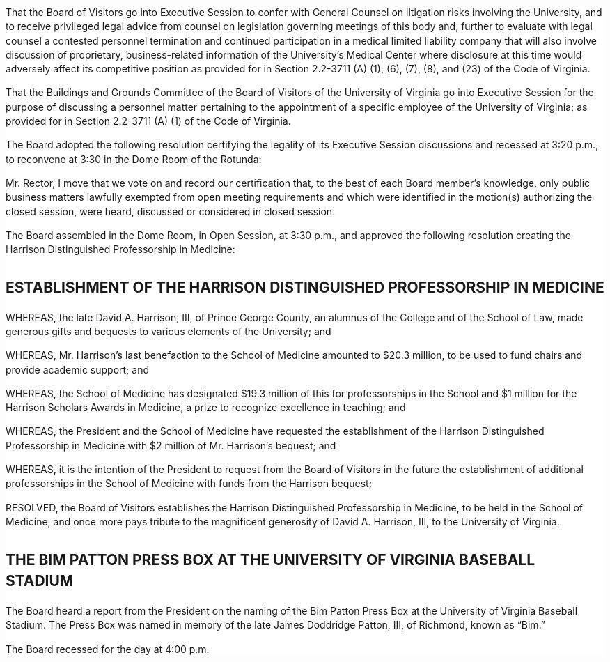 That the Board of Visitors go into Executive Session to confer with General Counsel on litigation risks involving the University, and to receive privileged legal advice from counsel on legislation governing meetings of this body and, further to evaluate with legal counsel a contested personnel termination and continued participation in a medical limited liability company that will also involve discussion of proprietary, business-related information of the University’s Medical Center where disclosure at this time would adversely affect its competitive position as provided for in Section 2.2-3711 (A) (1), (6), (7), (8), and (23) of the Code of Virginia.

That the Buildings and Grounds Committee of the Board of Visitors of the University of Virginia go into Executive Session for the purpose of discussing a personnel matter pertaining to the appointment of a specific employee of the University of Virginia; as provided for in Section 2.2-3711 (A) (1) of the Code of Virginia.

The Board adopted the following resolution certifying the legality of its Executive Session discussions and recessed at 3:20 p.m., to reconvene at 3:30 in the Dome Room of the Rotunda:

Mr. Rector, I move that we vote on and record our certification that, to the best of each Board member’s knowledge, only public business matters lawfully exempted from open meeting requirements and which were identified in the motion(s) authorizing the closed session, were heard, discussed or considered in closed session.

The Board assembled in the Dome Room, in Open Session, at 3:30 p.m., and approved the following resolution creating the Harrison Distinguished Professorship in Medicine:

ESTABLISHMENT OF THE HARRISON DISTINGUISHED PROFESSORSHIP IN MEDICINE
---------------------------------------------------------------------

WHEREAS, the late David A. Harrison, III, of Prince George County, an alumnus of the College and of the School of Law, made generous gifts and bequests to various elements of the University; and

WHEREAS, Mr. Harrison’s last benefaction to the School of Medicine amounted to $20.3 million, to be used to fund chairs and provide academic support; and

WHEREAS, the School of Medicine has designated $19.3 million of this for professorships in the School and $1 million for the Harrison Scholars Awards in Medicine, a prize to recognize excellence in teaching; and

WHEREAS, the President and the School of Medicine have requested the establishment of the Harrison Distinguished Professorship in Medicine with $2 million of Mr. Harrison’s bequest; and

WHEREAS, it is the intention of the President to request from the Board of Visitors in the future the establishment of additional professorships in the School of Medicine with funds from the Harrison bequest;

RESOLVED, the Board of Visitors establishes the Harrison Distinguished Professorship in Medicine, to be held in the School of Medicine, and once more pays tribute to the magnificent generosity of David A. Harrison, III, to the University of Virginia.

THE BIM PATTON PRESS BOX AT THE UNIVERSITY OF VIRGINIA BASEBALL STADIUM
-----------------------------------------------------------------------

The Board heard a report from the President on the naming of the Bim Patton Press Box at the University of Virginia Baseball Stadium. The Press Box was named in memory of the late James Doddridge Patton, III, of Richmond, known as “Bim.”

The Board recessed for the day at 4:00 p.m.
